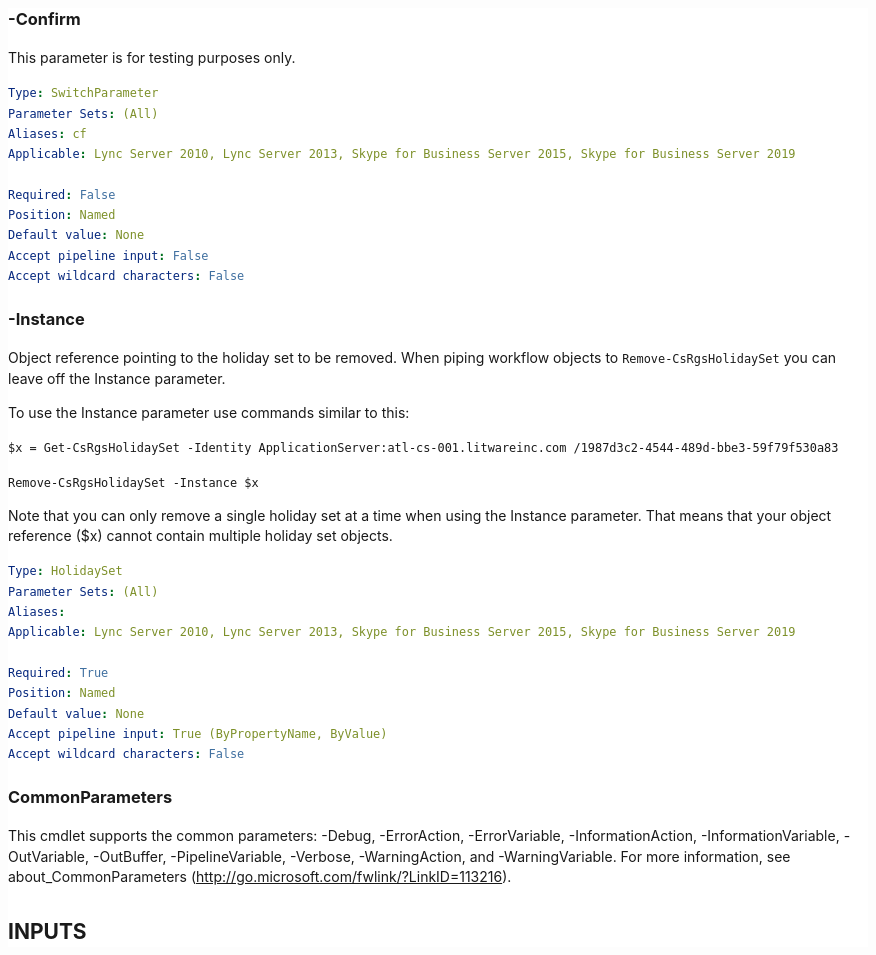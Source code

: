 ### -Confirm
This parameter is for testing purposes only.

```yaml
Type: SwitchParameter
Parameter Sets: (All)
Aliases: cf
Applicable: Lync Server 2010, Lync Server 2013, Skype for Business Server 2015, Skype for Business Server 2019

Required: False
Position: Named
Default value: None
Accept pipeline input: False
Accept wildcard characters: False
```

### -Instance
Object reference pointing to the holiday set to be removed.
When piping workflow objects to `Remove-CsRgsHolidaySet` you can leave off the Instance parameter.

To use the Instance parameter use commands similar to this:

`$x = Get-CsRgsHolidaySet -Identity ApplicationServer:atl-cs-001.litwareinc.com /1987d3c2-4544-489d-bbe3-59f79f530a83`

`Remove-CsRgsHolidaySet -Instance $x`

Note that you can only remove a single holiday set at a time when using the Instance parameter.
That means that your object reference ($x) cannot contain multiple holiday set objects.


```yaml
Type: HolidaySet
Parameter Sets: (All)
Aliases: 
Applicable: Lync Server 2010, Lync Server 2013, Skype for Business Server 2015, Skype for Business Server 2019

Required: True
Position: Named
Default value: None
Accept pipeline input: True (ByPropertyName, ByValue)
Accept wildcard characters: False
```

### CommonParameters
This cmdlet supports the common parameters: -Debug, -ErrorAction, -ErrorVariable, -InformationAction, -InformationVariable, -OutVariable, -OutBuffer, -PipelineVariable, -Verbose, -WarningAction, and -WarningVariable. For more information, see about_CommonParameters (http://go.microsoft.com/fwlink/?LinkID=113216).

## INPUTS
